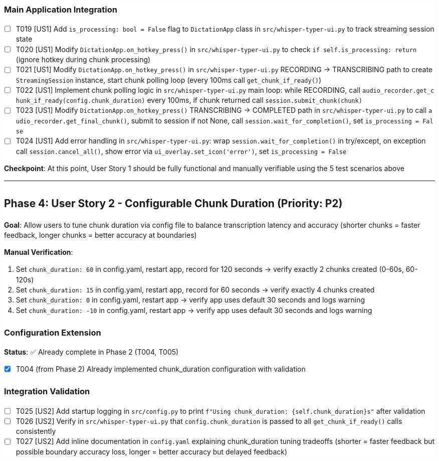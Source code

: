 ### Main Application Integration

- [ ] T019 [US1] Add `is_processing: bool = False` flag to `DictationApp` class in `src/whisper-typer-ui.py` to track streaming session state
- [ ] T020 [US1] Modify `DictationApp.on_hotkey_press()` in `src/whisper-typer-ui.py` to check `if self.is_processing: return` (ignore hotkey during chunk processing)
- [ ] T021 [US1] Modify `DictationApp.on_hotkey_press()` in `src/whisper-typer-ui.py` RECORDING → TRANSCRIBING path to create `StreamingSession` instance, start chunk polling loop (every 100ms call `get_chunk_if_ready()`)
- [ ] T022 [US1] Implement chunk polling logic in `src/whisper-typer-ui.py` main loop: while RECORDING, call `audio_recorder.get_chunk_if_ready(config.chunk_duration)` every 100ms, if chunk returned call `session.submit_chunk(chunk)`
- [ ] T023 [US1] Modify `DictationApp.on_hotkey_press()` TRANSCRIBING → COMPLETED path in `src/whisper-typer-ui.py` to call `audio_recorder.get_final_chunk()`, submit to session if not None, call `session.wait_for_completion()`, set `is_processing = False`
- [ ] T024 [US1] Add error handling in `src/whisper-typer-ui.py`: wrap `session.wait_for_completion()` in try/except, on exception call `session.cancel_all()`, show error via `ui_overlay.set_icon('error')`, set `is_processing = False`

**Checkpoint**: At this point, User Story 1 should be fully functional and manually verifiable using the 5 test scenarios above

---

## Phase 4: User Story 2 - Configurable Chunk Duration (Priority: P2)

**Goal**: Allow users to tune chunk duration via config file to balance transcription latency and accuracy (shorter chunks = faster feedback, longer chunks = better accuracy at boundaries)

**Manual Verification**:
1. Set `chunk_duration: 60` in config.yaml, restart app, record for 120 seconds → verify exactly 2 chunks created (0-60s, 60-120s)
2. Set `chunk_duration: 15` in config.yaml, restart app, record for 60 seconds → verify exactly 4 chunks created
3. Set `chunk_duration: 0` in config.yaml, restart app → verify app uses default 30 seconds and logs warning
4. Set `chunk_duration: -10` in config.yaml, restart app → verify app uses default 30 seconds and logs warning

### Configuration Extension

**Status**: ✅ Already complete in Phase 2 (T004, T005)

- [x] T004 (from Phase 2) Already implemented chunk_duration configuration with validation

### Integration Validation

- [ ] T025 [US2] Add startup logging in `src/config.py` to print `f"Using chunk_duration: {self.chunk_duration}s"` after validation
- [ ] T026 [US2] Verify in `src/whisper-typer-ui.py` that `config.chunk_duration` is passed to all `get_chunk_if_ready()` calls consistently
- [ ] T027 [US2] Add inline documentation in `config.yaml` explaining chunk_duration tuning tradeoffs (shorter = faster feedback but possible boundary accuracy loss, longer = better accuracy but delayed feedback)
